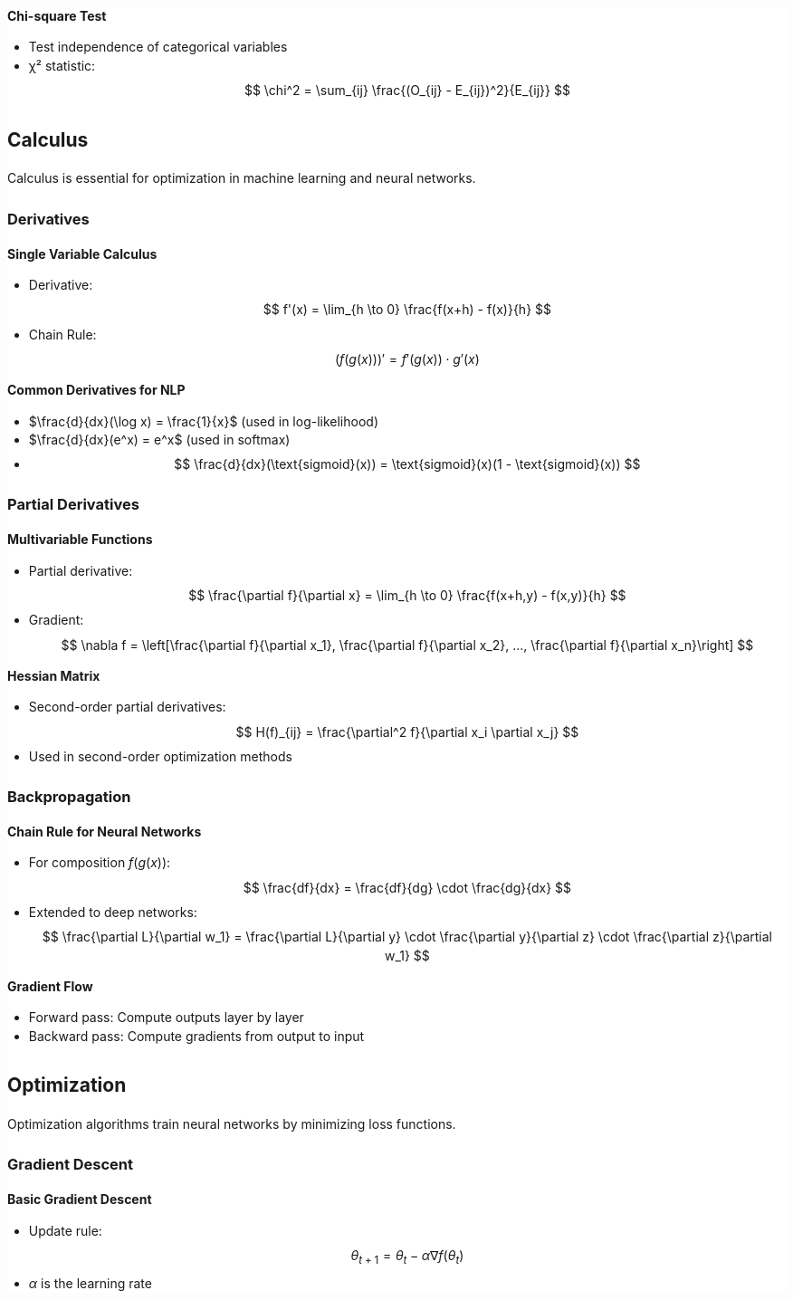 **Chi-square Test**
- Test independence of categorical variables
- χ² statistic: $$ \chi^2 = \sum_{ij} \frac{(O_{ij} - E_{ij})^2}{E_{ij}} $$

## Calculus

Calculus is essential for optimization in machine learning and neural networks.

### Derivatives

**Single Variable Calculus**
- Derivative: $$ f'(x) = \lim_{h \to 0} \frac{f(x+h) - f(x)}{h} $$
- Chain Rule: $$ (f(g(x)))' = f'(g(x)) \cdot g'(x) $$

**Common Derivatives for NLP**
- $\frac{d}{dx}(\log x) = \frac{1}{x}$ (used in log-likelihood)
- $\frac{d}{dx}(e^x) = e^x$ (used in softmax)
- $$ \frac{d}{dx}(\text{sigmoid}(x)) = \text{sigmoid}(x)(1 - \text{sigmoid}(x)) $$

### Partial Derivatives

**Multivariable Functions**
- Partial derivative: $$ \frac{\partial f}{\partial x} = \lim_{h \to 0} \frac{f(x+h,y) - f(x,y)}{h} $$
- Gradient: $$ \nabla f = \left[\frac{\partial f}{\partial x_1}, \frac{\partial f}{\partial x_2}, ..., \frac{\partial f}{\partial x_n}\right] $$

**Hessian Matrix**
- Second-order partial derivatives: $$ H(f)_{ij} = \frac{\partial^2 f}{\partial x_i \partial x_j} $$
- Used in second-order optimization methods

### Backpropagation

**Chain Rule for Neural Networks**
- For composition $f(g(x))$: $$ \frac{df}{dx} = \frac{df}{dg} \cdot \frac{dg}{dx} $$
- Extended to deep networks: $$ \frac{\partial L}{\partial w_1} = \frac{\partial L}{\partial y} \cdot \frac{\partial y}{\partial z} \cdot \frac{\partial z}{\partial w_1} $$

**Gradient Flow**
- Forward pass: Compute outputs layer by layer
- Backward pass: Compute gradients from output to input

## Optimization

Optimization algorithms train neural networks by minimizing loss functions.

### Gradient Descent

**Basic Gradient Descent**
- Update rule: $$ \theta_{t+1} = \theta_t - \alpha\nabla f(\theta_t) $$
- $\alpha$ is the learning rate
